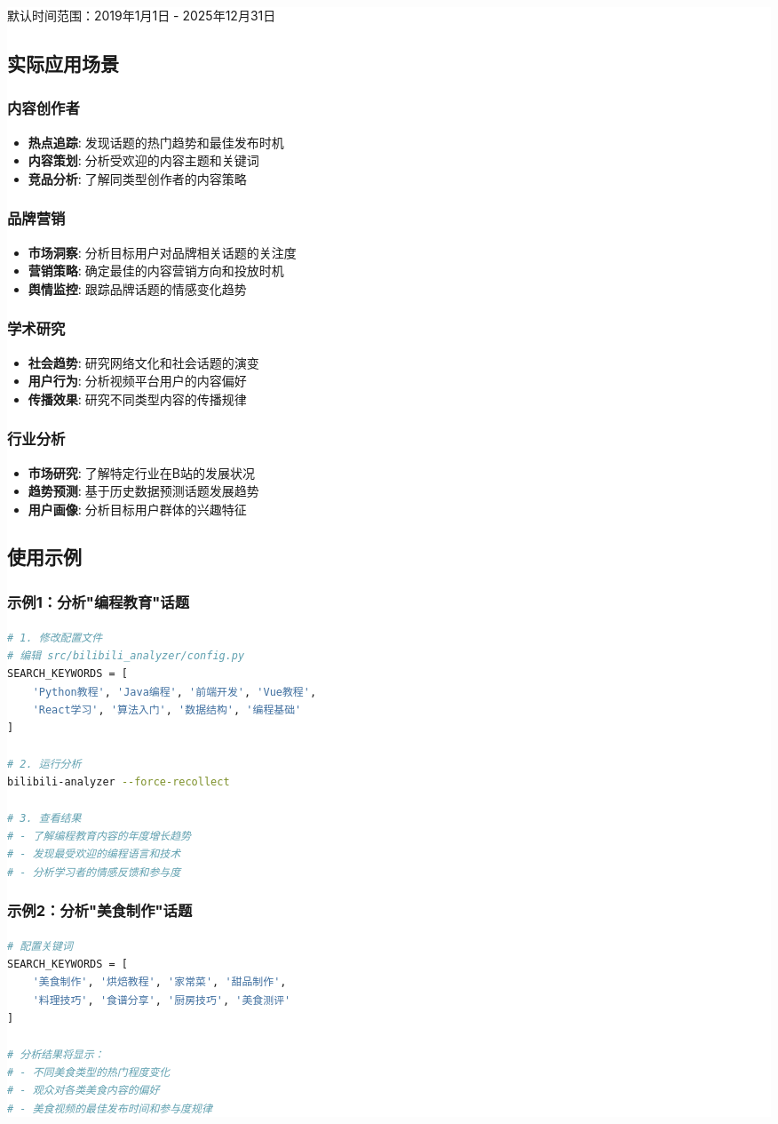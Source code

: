 默认时间范围：2019年1月1日 - 2025年12月31日

## 实际应用场景

### 内容创作者
- **热点追踪**: 发现话题的热门趋势和最佳发布时机
- **内容策划**: 分析受欢迎的内容主题和关键词
- **竞品分析**: 了解同类型创作者的内容策略

### 品牌营销
- **市场洞察**: 分析目标用户对品牌相关话题的关注度
- **营销策略**: 确定最佳的内容营销方向和投放时机
- **舆情监控**: 跟踪品牌话题的情感变化趋势

### 学术研究
- **社会趋势**: 研究网络文化和社会话题的演变
- **用户行为**: 分析视频平台用户的内容偏好
- **传播效果**: 研究不同类型内容的传播规律

### 行业分析
- **市场研究**: 了解特定行业在B站的发展状况
- **趋势预测**: 基于历史数据预测话题发展趋势
- **用户画像**: 分析目标用户群体的兴趣特征

## 使用示例

### 示例1：分析"编程教育"话题

```bash
# 1. 修改配置文件
# 编辑 src/bilibili_analyzer/config.py
SEARCH_KEYWORDS = [
    'Python教程', 'Java编程', '前端开发', 'Vue教程', 
    'React学习', '算法入门', '数据结构', '编程基础'
]

# 2. 运行分析
bilibili-analyzer --force-recollect

# 3. 查看结果
# - 了解编程教育内容的年度增长趋势
# - 发现最受欢迎的编程语言和技术
# - 分析学习者的情感反馈和参与度
```

### 示例2：分析"美食制作"话题

```bash
# 配置关键词
SEARCH_KEYWORDS = [
    '美食制作', '烘焙教程', '家常菜', '甜品制作',
    '料理技巧', '食谱分享', '厨房技巧', '美食测评'
]

# 分析结果将显示：
# - 不同美食类型的热门程度变化
# - 观众对各类美食内容的偏好
# - 美食视频的最佳发布时间和参与度规律
```
